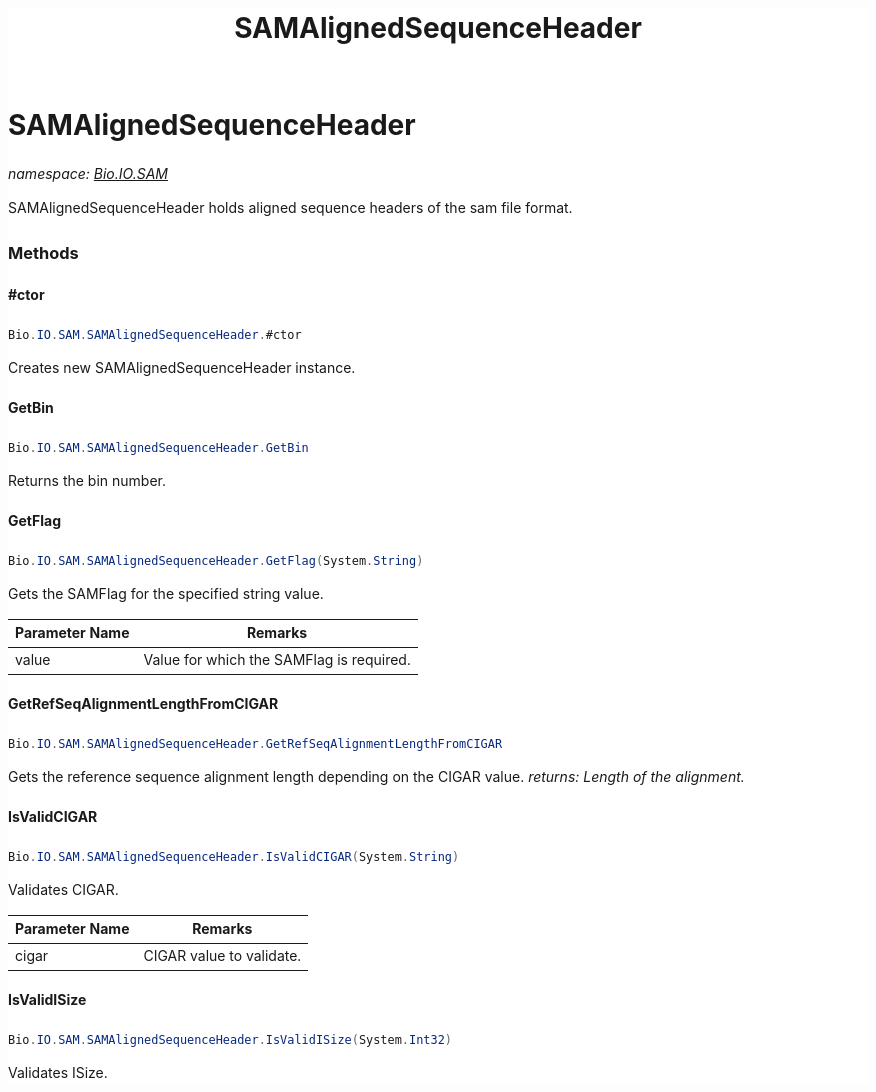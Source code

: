 ﻿---
title: SAMAlignedSequenceHeader
---

# SAMAlignedSequenceHeader
_namespace: [Bio.IO.SAM](N-Bio.IO.SAM.html)_

SAMAlignedSequenceHeader holds aligned sequence headers of the sam file format.

### Methods

#### #ctor
```csharp
Bio.IO.SAM.SAMAlignedSequenceHeader.#ctor
```
Creates new SAMAlignedSequenceHeader instance.

#### GetBin
```csharp
Bio.IO.SAM.SAMAlignedSequenceHeader.GetBin
```
Returns the bin number.

#### GetFlag
```csharp
Bio.IO.SAM.SAMAlignedSequenceHeader.GetFlag(System.String)
```
Gets the SAMFlag for the specified string value.

|Parameter Name|Remarks|
|--------------|-------|
|value|Value for which the SAMFlag is required.|


#### GetRefSeqAlignmentLengthFromCIGAR
```csharp
Bio.IO.SAM.SAMAlignedSequenceHeader.GetRefSeqAlignmentLengthFromCIGAR
```
Gets the reference sequence alignment length depending on the CIGAR value.
_returns: Length of the alignment._

#### IsValidCIGAR
```csharp
Bio.IO.SAM.SAMAlignedSequenceHeader.IsValidCIGAR(System.String)
```
Validates CIGAR.

|Parameter Name|Remarks|
|--------------|-------|
|cigar|CIGAR value to validate.|


#### IsValidISize
```csharp
Bio.IO.SAM.SAMAlignedSequenceHeader.IsValidISize(System.Int32)
```
Validates ISize.

